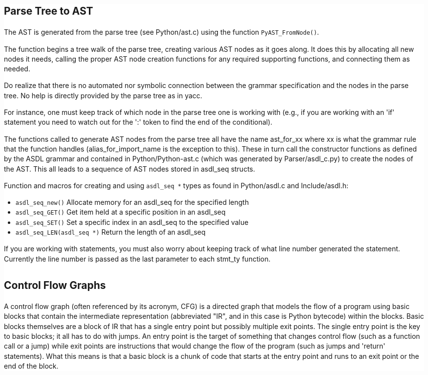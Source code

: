 Parse Tree to AST
-----------------

The AST is generated from the parse tree (see Python/ast.c) using the
function `PyAST_FromNode()`.

The function begins a tree walk of the parse tree, creating various AST
nodes as it goes along. It does this by allocating all new nodes it
needs, calling the proper AST node creation functions for any required
supporting functions, and connecting them as needed.

Do realize that there is no automated nor symbolic connection between
the grammar specification and the nodes in the parse tree. No help is
directly provided by the parse tree as in yacc.

For instance, one must keep track of which node in the parse tree one is
working with (e.g., if you are working with an 'if' statement you need
to watch out for the ':' token to find the end of the conditional).

The functions called to generate AST nodes from the parse tree all have
the name ast\_for\_xx where xx is what the grammar rule that the
function handles (alias\_for\_import\_name is the exception to this).
These in turn call the constructor functions as defined by the ASDL
grammar and contained in Python/Python-ast.c (which was generated by
Parser/asdl\_c.py) to create the nodes of the AST. This all leads to a
sequence of AST nodes stored in asdl\_seq structs.

Function and macros for creating and using `asdl_seq *` types as found
in Python/asdl.c and Include/asdl.h:

-   `asdl_seq_new()` Allocate memory for an asdl\_seq for the specified
    length
-   `asdl_seq_GET()` Get item held at a specific position in an
    asdl\_seq
-   `asdl_seq_SET()` Set a specific index in an asdl\_seq to the
    specified value
-   `asdl_seq_LEN(asdl_seq *)` Return the length of an asdl\_seq

If you are working with statements, you must also worry about keeping
track of what line number generated the statement. Currently the line
number is passed as the last parameter to each stmt\_ty function.

Control Flow Graphs
-------------------

A control flow graph (often referenced by its acronym, CFG) is a
directed graph that models the flow of a program using basic blocks that
contain the intermediate representation (abbreviated "IR", and in this
case is Python bytecode) within the blocks. Basic blocks themselves are
a block of IR that has a single entry point but possibly multiple exit
points. The single entry point is the key to basic blocks; it all has to
do with jumps. An entry point is the target of something that changes
control flow (such as a function call or a jump) while exit points are
instructions that would change the flow of the program (such as jumps
and 'return' statements). What this means is that a basic block is a
chunk of code that starts at the entry point and runs to an exit point
or the end of the block.
